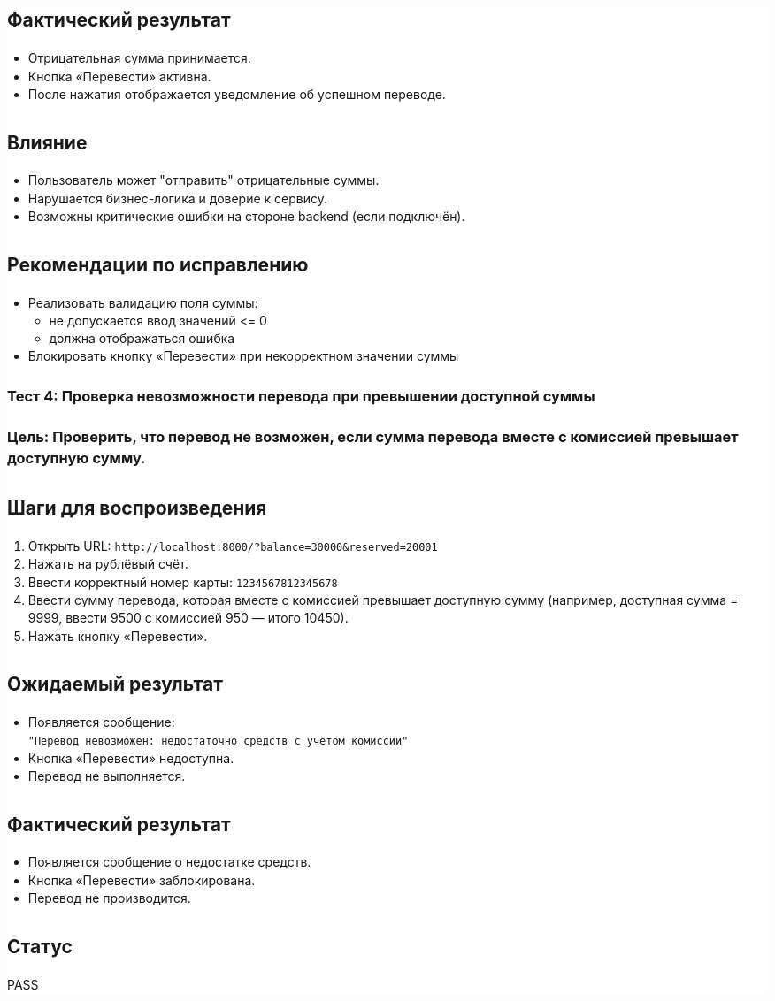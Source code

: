 ## Фактический результат
- Отрицательная сумма принимается.  
- Кнопка «Перевести» активна.  
- После нажатия отображается уведомление об успешном переводе.

## Влияние 
- Пользователь может "отправить" отрицательные суммы.  
- Нарушается бизнес-логика и доверие к сервису.  
- Возможны критические ошибки на стороне backend (если подключён).

## Рекомендации по исправлению
- Реализовать валидацию поля суммы:  
  - не допускается ввод значений <= 0  
  - должна отображаться ошибка  
- Блокировать кнопку «Перевести» при некорректном значении суммы




### Тест 4: Проверка невозможности перевода при превышении доступной суммы

### Цель: Проверить, что перевод не возможен, если сумма перевода вместе с комиссией превышает доступную сумму.

## Шаги для воспроизведения
1. Открыть URL: `http://localhost:8000/?balance=30000&reserved=20001`  
2. Нажать на рублёвый счёт.  
3. Ввести корректный номер карты: `1234567812345678`  
4. Ввести сумму перевода, которая вместе с комиссией превышает доступную сумму (например, доступная сумма = 9999, ввести 9500 с комиссией 950 — итого 10450).  
5. Нажать кнопку «Перевести».

## Ожидаемый результат
- Появляется сообщение:  
  `"Перевод невозможен: недостаточно средств с учётом комиссии"`  
- Кнопка «Перевести» недоступна.  
- Перевод не выполняется.

## Фактический результат
- Появляется сообщение о недостатке средств.  
- Кнопка «Перевести» заблокирована.  
- Перевод не производится.

## Статус
PASS
